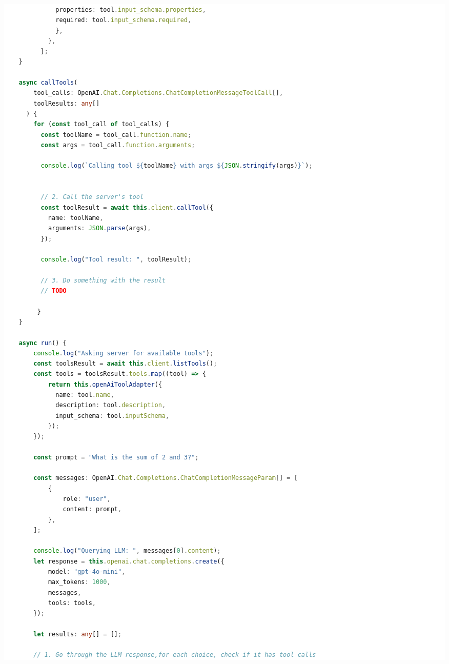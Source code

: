 ```typescript
              properties: tool.input_schema.properties,
              required: tool.input_schema.required,
              },
            },
          };
    }
    
    async callTools(
        tool_calls: OpenAI.Chat.Completions.ChatCompletionMessageToolCall[],
        toolResults: any[]
      ) {
        for (const tool_call of tool_calls) {
          const toolName = tool_call.function.name;
          const args = tool_call.function.arguments;
    
          console.log(`Calling tool ${toolName} with args ${JSON.stringify(args)}`);
    
    
          // 2. Call the server's tool 
          const toolResult = await this.client.callTool({
            name: toolName,
            arguments: JSON.parse(args),
          });
    
          console.log("Tool result: ", toolResult);
    
          // 3. Do something with the result
          // TODO  
    
         }
    }

    async run() {
        console.log("Asking server for available tools");
        const toolsResult = await this.client.listTools();
        const tools = toolsResult.tools.map((tool) => {
            return this.openAiToolAdapter({
              name: tool.name,
              description: tool.description,
              input_schema: tool.inputSchema,
            });
        });

        const prompt = "What is the sum of 2 and 3?";
    
        const messages: OpenAI.Chat.Completions.ChatCompletionMessageParam[] = [
            {
                role: "user",
                content: prompt,
            },
        ];

        console.log("Querying LLM: ", messages[0].content);
        let response = this.openai.chat.completions.create({
            model: "gpt-4o-mini",
            max_tokens: 1000,
            messages,
            tools: tools,
        });    

        let results: any[] = [];
    
        // 1. Go through the LLM response,for each choice, check if it has tool calls 
```
